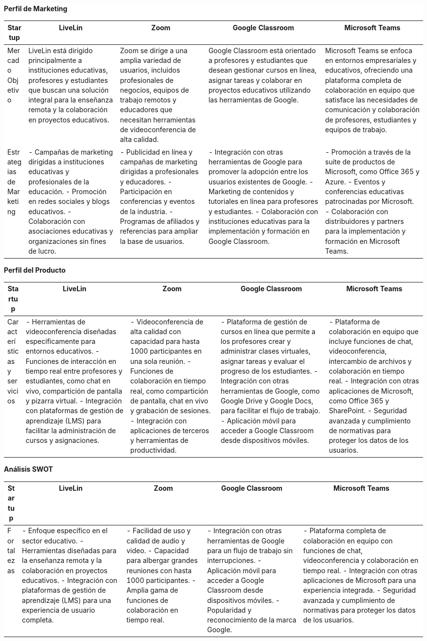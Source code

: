 **Perfil de Marketing**

| Startup          | LiveLin                                            | Zoom                                                  | Google Classroom                                      | Microsoft Teams                                        |
|------------------|----------------------------------------------------|-------------------------------------------------------|-------------------------------------------------------|--------------------------------------------------------|
| Mercado Objetivo | LiveLin está dirigido principalmente a instituciones educativas, profesores y estudiantes que buscan una solución integral para la enseñanza remota y la colaboración en proyectos educativos. | Zoom se dirige a una amplia variedad de usuarios, incluidos profesionales de negocios, equipos de trabajo remotos y educadores que necesitan herramientas de videoconferencia de alta calidad. | Google Classroom está orientado a profesores y estudiantes que desean gestionar cursos en línea, asignar tareas y colaborar en proyectos educativos utilizando las herramientas de Google. | Microsoft Teams se enfoca en entornos empresariales y educativos, ofreciendo una plataforma completa de colaboración en equipo que satisface las necesidades de comunicación y colaboración de profesores, estudiantes y equipos de trabajo. |
| Estrategias de Marketing | - Campañas de marketing dirigidas a instituciones educativas y profesionales de la educación. - Promoción en redes sociales y blogs educativos. - Colaboración con asociaciones educativas y organizaciones sin fines de lucro. | - Publicidad en línea y campañas de marketing dirigidas a profesionales y educadores. - Participación en conferencias y eventos de la industria. - Programas de afiliados y referencias para ampliar la base de usuarios. | - Integración con otras herramientas de Google para promover la adopción entre los usuarios existentes de Google. - Marketing de contenidos y tutoriales en línea para profesores y estudiantes. - Colaboración con instituciones educativas para la implementación y formación en Google Classroom. | - Promoción a través de la suite de productos de Microsoft, como Office 365 y Azure. - Eventos y conferencias educativas patrocinadas por Microsoft. - Colaboración con distribuidores y partners para la implementación y formación en Microsoft Teams. |

**Perfil del Producto**

| Startup          | LiveLin                                            | Zoom                                                  | Google Classroom                                      | Microsoft Teams                                        |
|------------------|----------------------------------------------------|-------------------------------------------------------|-------------------------------------------------------|--------------------------------------------------------|
| Características y servicios | - Herramientas de videoconferencia diseñadas específicamente para entornos educativos. - Funciones de interacción en tiempo real entre profesores y estudiantes, como chat en vivo, compartición de pantalla y pizarra virtual. - Integración con plataformas de gestión de aprendizaje (LMS) para facilitar la administración de cursos y asignaciones. | - Videoconferencia de alta calidad con capacidad para hasta 1000 participantes en una sola reunión. - Funciones de colaboración en tiempo real, como compartición de pantalla, chat en vivo y grabación de sesiones. - Integración con aplicaciones de terceros y herramientas de productividad. | - Plataforma de gestión de cursos en línea que permite a los profesores crear y administrar clases virtuales, asignar tareas y evaluar el progreso de los estudiantes. - Integración con otras herramientas de Google, como Google Drive y Google Docs, para facilitar el flujo de trabajo. - Aplicación móvil para acceder a Google Classroom desde dispositivos móviles. | - Plataforma de colaboración en equipo que incluye funciones de chat, videoconferencia, intercambio de archivos y colaboración en tiempo real. - Integración con otras aplicaciones de Microsoft, como Office 365 y SharePoint. - Seguridad avanzada y cumplimiento de normativas para proteger los datos de los usuarios. |

**Análisis SWOT**

| Startup          | LiveLin                                            | Zoom                                                  | Google Classroom                                      | Microsoft Teams                                        |
|------------------|----------------------------------------------------|-------------------------------------------------------|-------------------------------------------------------|--------------------------------------------------------|
| Fortalezas       | - Enfoque específico en el sector educativo. - Herramientas diseñadas para la enseñanza remota y la colaboración en proyectos educativos. - Integración con plataformas de gestión de aprendizaje (LMS) para una experiencia de usuario completa. | - Facilidad de uso y calidad de audio y video. - Capacidad para albergar grandes reuniones con hasta 1000 participantes. - Amplia gama de funciones de colaboración en tiempo real. | - Integración con otras herramientas de Google para un flujo de trabajo sin interrupciones. - Aplicación móvil para acceder a Google Classroom desde dispositivos móviles. - Popularidad y reconocimiento de la marca Google. | - Plataforma completa de colaboración en equipo con funciones de chat, videoconferencia y colaboración en tiempo real. - Integración con otras aplicaciones de Microsoft para una experiencia integrada. - Seguridad avanzada y cumplimiento de normativas para proteger los datos de los usuarios. |